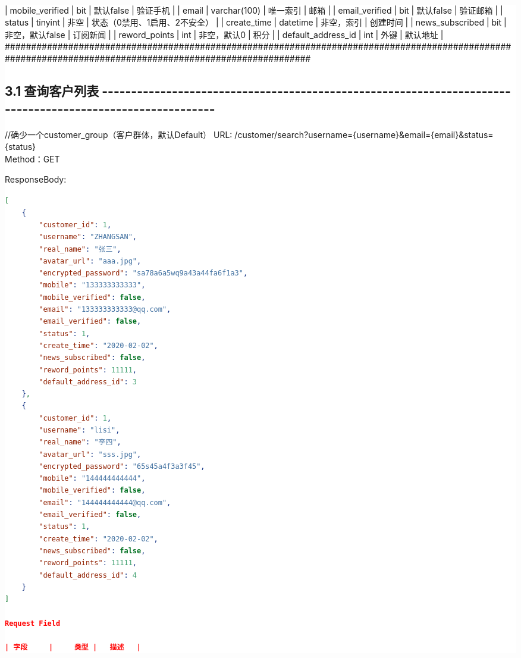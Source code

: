 | mobile_verified  | bit  | 默认false | 验证手机  |
| email | varchar(100)  | 唯一索引 | 邮箱  |
| email_verified  | bit  | 默认false | 验证邮箱  |
| status  | tinyint  | 非空 | 状态（0禁用、1启用、2不安全）  |
| create_time  | datetime  | 非空，索引  | 创建时间  |
| news_subscribed  | bit  | 非空，默认false | 订阅新闻  |
| reword_points | int  | 非空，默认0 | 积分  |
| default_address_id  | int  | 外键 | 默认地址  |
##########################################################################################################################################################
## 3.1 查询客户列表 ----------------------------------------------------------------------------------------------------------
//确少一个customer_group（客户群体，默认Default）
URL: /customer/search?username={username}&email={email}&status={status}  
Method：GET

ResponseBody:  
```json
[
    {
        "customer_id": 1,
        "username": "ZHANGSAN",
        "real_name": "张三",
        "avatar_url": "aaa.jpg",
        "encrypted_password": "sa78a6a5wq9a43a44fa6f1a3",
        "mobile": "133333333333",
        "mobile_verified": false,
        "email": "133333333333@qq.com",
        "email_verified": false,
        "status": 1,
        "create_time": "2020-02-02",
        "news_subscribed": false,
        "reword_points": 11111,
        "default_address_id": 3
    },
    {
        "customer_id": 1,
        "username": "lisi",
        "real_name": "李四",
        "avatar_url": "sss.jpg",
        "encrypted_password": "65s45a4f3a3f45",
        "mobile": "144444444444",
        "mobile_verified": false,
        "email": "144444444444@qq.com",
        "email_verified": false,
        "status": 1,
        "create_time": "2020-02-02",
        "news_subscribed": false,
        "reword_points": 11111,
        "default_address_id": 4
    }
]

Request Field  

| 字段     |     类型 |   描述   | 
```